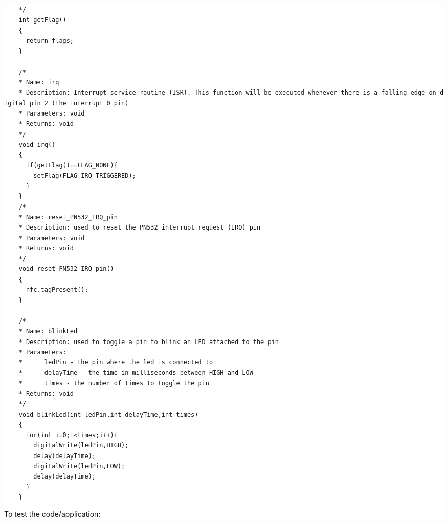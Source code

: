 ```
    */
    int getFlag()
    {
      return flags;
    }

    /*
    * Name: irq
    * Description: Interrupt service routine (ISR). This function will be executed whenever there is a falling edge on digital pin 2 (the interrupt 0 pin)
    * Parameters: void
    * Returns: void
    */
    void irq()
    {
      if(getFlag()==FLAG_NONE){
        setFlag(FLAG_IRQ_TRIGGERED);
      }
    }
    /*
    * Name: reset_PN532_IRQ_pin
    * Description: used to reset the PN532 interrupt request (IRQ) pin
    * Parameters: void
    * Returns: void
    */
    void reset_PN532_IRQ_pin()
    {
      nfc.tagPresent();
    }

    /*
    * Name: blinkLed
    * Description: used to toggle a pin to blink an LED attached to the pin
    * Parameters:
    *      ledPin - the pin where the led is connected to
    *      delayTime - the time in milliseconds between HIGH and LOW
    *      times - the number of times to toggle the pin
    * Returns: void
    */
    void blinkLed(int ledPin,int delayTime,int times)
    {
      for(int i=0;i<times;i++){
        digitalWrite(ledPin,HIGH);
        delay(delayTime);
        digitalWrite(ledPin,LOW);
        delay(delayTime);
      }
    }
```

To test the code/application:
